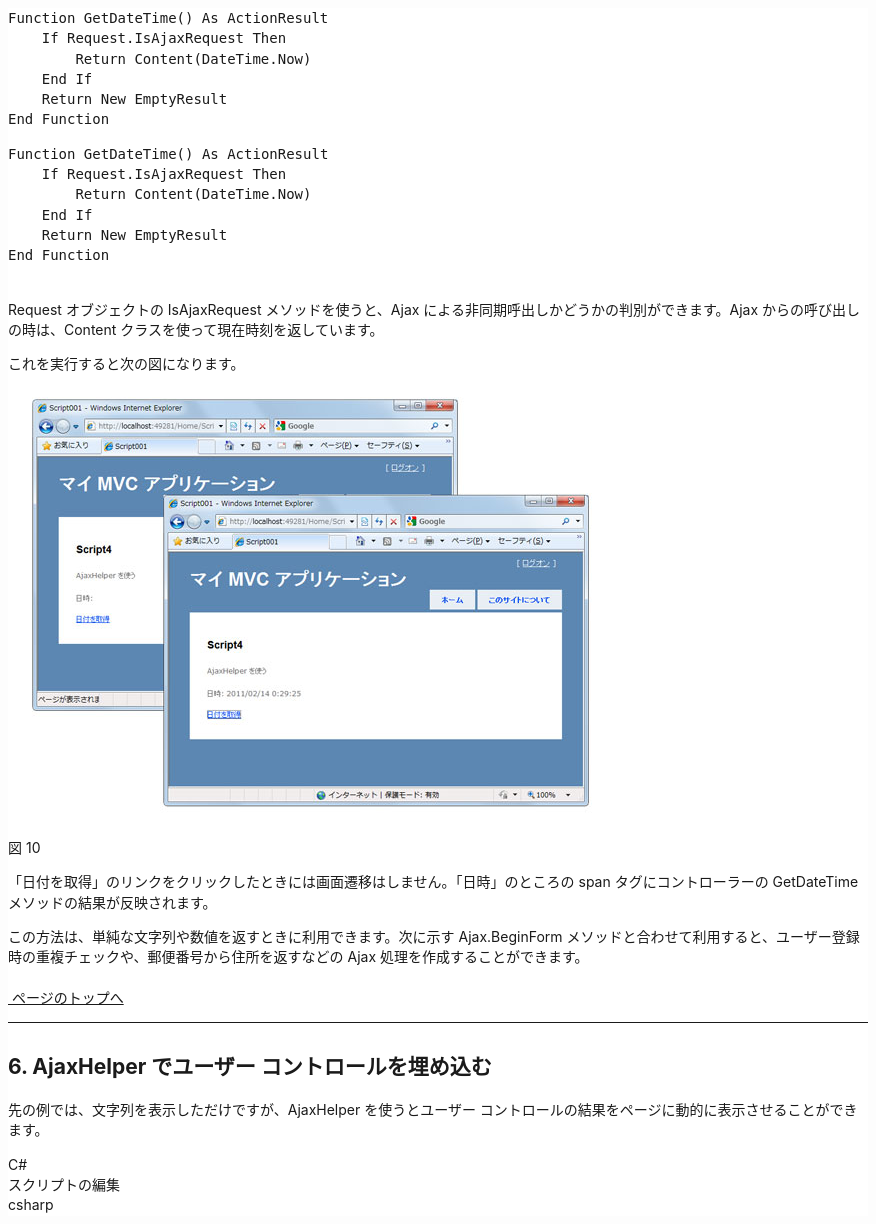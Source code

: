 <pre class="hidden">Function GetDateTime() As ActionResult
    If Request.IsAjaxRequest Then
        Return Content(DateTime.Now)
    End If
    Return New EmptyResult
End Function</pre>
<div class="preview">
<pre id="codePreview" class="vb"><span class="visualBasic__keyword">Function</span>&nbsp;GetDateTime()&nbsp;<span class="visualBasic__keyword">As</span>&nbsp;ActionResult&nbsp;
&nbsp;&nbsp;&nbsp;&nbsp;<span class="visualBasic__keyword">If</span>&nbsp;Request.IsAjaxRequest&nbsp;<span class="visualBasic__keyword">Then</span>&nbsp;
&nbsp;&nbsp;&nbsp;&nbsp;&nbsp;&nbsp;&nbsp;&nbsp;<span class="visualBasic__keyword">Return</span>&nbsp;Content(DateTime.Now)&nbsp;
&nbsp;&nbsp;&nbsp;&nbsp;<span class="visualBasic__keyword">End</span>&nbsp;<span class="visualBasic__keyword">If</span>&nbsp;
&nbsp;&nbsp;&nbsp;&nbsp;<span class="visualBasic__keyword">Return</span>&nbsp;<span class="visualBasic__keyword">New</span>&nbsp;EmptyResult&nbsp;
<span class="visualBasic__keyword">End</span>&nbsp;<span class="visualBasic__keyword">Function</span>&nbsp;
&nbsp;
</pre>
</div>
</div>
</div>
<p>Request オブジェクトの IsAjaxRequest メソッドを使うと、Ajax による非同期呼出しかどうかの判別ができます。Ajax からの呼び出しの時は、Content クラスを使って現在時刻を返しています。</p>
<p>これを実行すると次の図になります。</p>
<p><img src="19155-image010.jpg" alt="図 10" width="600" height="430"></p>
<p>図 10</p>
<p>「日付を取得」のリンクをクリックしたときには画面遷移はしません。「日時」のところの span タグにコントローラーの GetDateTime メソッドの結果が反映されます。</p>
<p>この方法は、単純な文字列や数値を返すときに利用できます。次に示す Ajax.BeginForm メソッドと合わせて利用すると、ユーザー登録時の重複チェックや、郵便番号から住所を返すなどの Ajax 処理を作成することができます。</p>
<p style="margin-top:20px"><a href="#top"><img src="17172-image.png" border="0" alt=""> ページのトップへ</a></p>
<hr>
<h2 id="06">6. AjaxHelper でユーザー コントロールを埋め込む</h2>
<p>先の例では、文字列を表示しただけですが、AjaxHelper を使うとユーザー コントロールの結果をページに動的に表示させることができます。</p>
<div class="scriptcode">
<div class="pluginEditHolder" pluginCommand="mceScriptCode">
<div class="title"><span>C#</span></div>
<div class="pluginEditHolderLink">スクリプトの編集</div>
<span class="hidden">csharp</span>